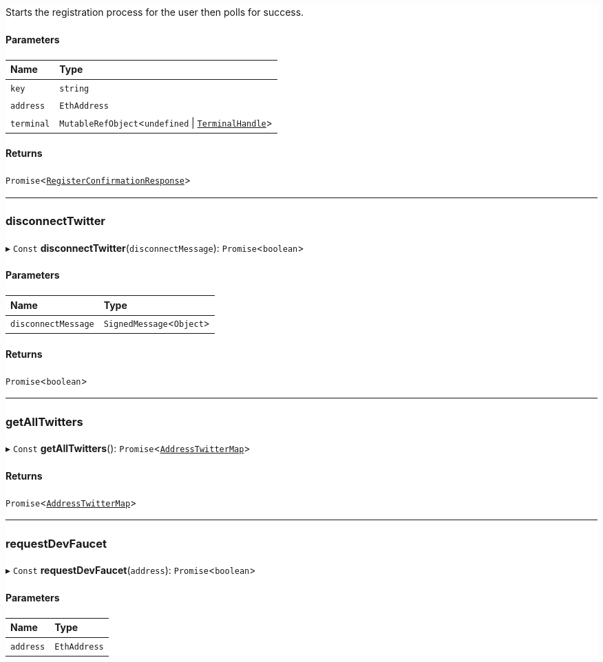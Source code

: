 Starts the registration process for the user then
polls for success.

#### Parameters

| Name       | Type                                                                                                            |
| :--------- | :-------------------------------------------------------------------------------------------------------------- |
| `key`      | `string`                                                                                                        |
| `address`  | `EthAddress`                                                                                                    |
| `terminal` | `MutableRefObject`<`undefined` \| [`TerminalHandle`](../interfaces/Frontend_Views_Terminal.TerminalHandle.md)\> |

#### Returns

`Promise`<[`RegisterConfirmationResponse`](Backend_Network_UtilityServerAPI.md#registerconfirmationresponse)\>

---

### disconnectTwitter

▸ `Const` **disconnectTwitter**(`disconnectMessage`): `Promise`<`boolean`\>

#### Parameters

| Name                | Type                       |
| :------------------ | :------------------------- |
| `disconnectMessage` | `SignedMessage`<`Object`\> |

#### Returns

`Promise`<`boolean`\>

---

### getAllTwitters

▸ `Const` **getAllTwitters**(): `Promise`<[`AddressTwitterMap`](types_darkforest_api_UtilityServerAPITypes.md#addresstwittermap)\>

#### Returns

`Promise`<[`AddressTwitterMap`](types_darkforest_api_UtilityServerAPITypes.md#addresstwittermap)\>

---

### requestDevFaucet

▸ `Const` **requestDevFaucet**(`address`): `Promise`<`boolean`\>

#### Parameters

| Name      | Type         |
| :-------- | :----------- |
| `address` | `EthAddress` |
